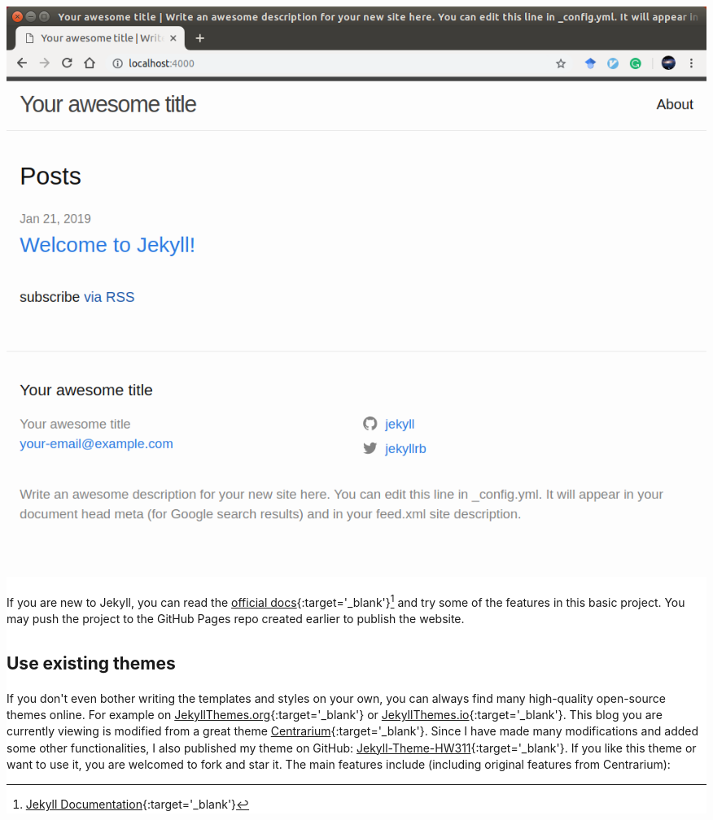 <img src="/assets/imgs/jekyll-example.png" title="myblog" alt="myblog" class="img-as-is"/>

If you are new to Jekyll, you can read the
[official docs](https://jekyllrb.com/docs/){:target='_blank'}[^5] and try some
of the features in this basic project. You may push the project to the GitHub
Pages repo created earlier to publish the website.

## Use existing themes

If you don't even bother writing the templates and styles on your own, you can
always find many high-quality open-source themes online. For example on
[JekyllThemes.org](http://jekyllthemes.org/){:target='_blank'} or
[JekyllThemes.io](https://jekyllthemes.io/){:target='_blank'}. This blog you are
currently viewing is modified from a great theme
[Centrarium](https://github.com/bencentra/centrarium){:target='_blank'}. Since
I have made many modifications and added some other functionalities, I also
published my theme on GitHub:
[Jekyll-Theme-HW311](https://github.com/LaytonW/jekyll-theme-hw311){:target='_blank'}.
If you like this theme or want to use it, you are welcomed to fork and star it.
The main features include (including original features from Centrarium):


[^1]: [What is GitHub Pages?](https://help.github.com/articles/what-is-github-pages/){:target='_blank'}
[^2]: [Configuring a publishing source for GitHub Pages](https://help.github.com/articles/configuring-a-publishing-source-for-github-pages/){:target='_blank'}
[^3]: [GitHub Pages - Usage limits](https://help.github.com/articles/what-is-github-pages/#usage-limits){:target='_blank'}
[^4]: [Using a custom domain with GitHub Pages](https://help.github.com/articles/using-a-custom-domain-with-github-pages/){:target='_blank'}
[^5]: [Jekyll Documentation](https://jekyllrb.com/docs/){:target='_blank'}
[^6]: [The Markdown Guide](https://www.markdownguide.org/){:target='_blank'}
[^7]: [Liquid: Safe, customer-facing template language for flexible web apps](https://shopify.github.io/liquid/){:target='_blank'}
[^8]: [Jekyll - Philosophy](https://github.com/jekyll/jekyll#philosophy){:target='_blank'}
[^9]: [Using Jekyll as a static site generator with GitHub Pages](https://help.github.com/articles/using-jekyll-as-a-static-site-generator-with-github-pages/){:target='_blank'}
[^10]: [Adding Jekyll plugins to a GitHub Pages site](https://help.github.com/articles/adding-jekyll-plugins-to-a-github-pages-site/){:target='_blank'}
[^11]: [List of gems used by GitHub Pages](https://pages.github.com/versions/){:target='_blank'}
[^12]: [GitHub Pages - Configuring A records with your DNS provider](https://help.github.com/articles/setting-up-an-apex-domain/#configuring-a-records-with-your-dns-provider){:target='_blank'}